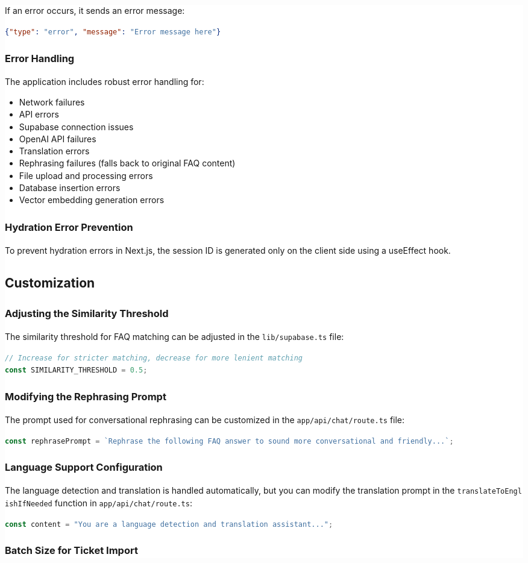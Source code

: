 If an error occurs, it sends an error message:

```json
{"type": "error", "message": "Error message here"}
```

### Error Handling

The application includes robust error handling for:
- Network failures
- API errors
- Supabase connection issues
- OpenAI API failures
- Translation errors
- Rephrasing failures (falls back to original FAQ content)
- File upload and processing errors
- Database insertion errors
- Vector embedding generation errors

### Hydration Error Prevention

To prevent hydration errors in Next.js, the session ID is generated only on the client side using a useEffect hook.

## Customization

### Adjusting the Similarity Threshold

The similarity threshold for FAQ matching can be adjusted in the `lib/supabase.ts` file:

```typescript
// Increase for stricter matching, decrease for more lenient matching
const SIMILARITY_THRESHOLD = 0.5; 
```

### Modifying the Rephrasing Prompt

The prompt used for conversational rephrasing can be customized in the `app/api/chat/route.ts` file:

```typescript
const rephrasePrompt = `Rephrase the following FAQ answer to sound more conversational and friendly...`;
```

### Language Support Configuration

The language detection and translation is handled automatically, but you can modify the translation prompt in the `translateToEnglishIfNeeded` function in `app/api/chat/route.ts`:

```typescript
const content = "You are a language detection and translation assistant...";
```

### Batch Size for Ticket Import
